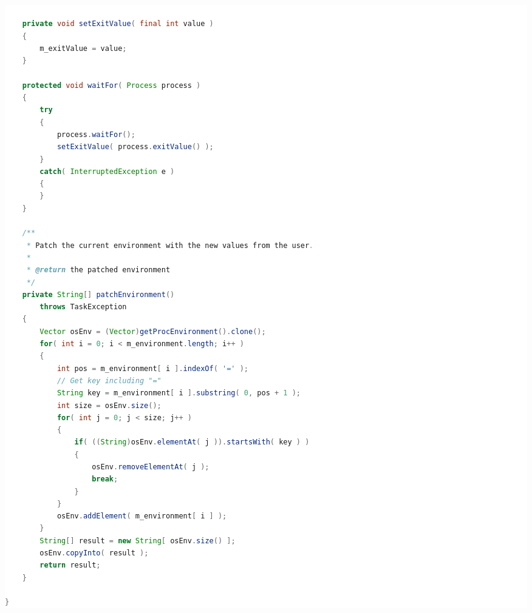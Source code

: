 ```java

    private void setExitValue( final int value )
    {
        m_exitValue = value;
    }

    protected void waitFor( Process process )
    {
        try
        {
            process.waitFor();
            setExitValue( process.exitValue() );
        }
        catch( InterruptedException e )
        {
        }
    }

    /**
     * Patch the current environment with the new values from the user.
     *
     * @return the patched environment
     */
    private String[] patchEnvironment()
        throws TaskException
    {
        Vector osEnv = (Vector)getProcEnvironment().clone();
        for( int i = 0; i < m_environment.length; i++ )
        {
            int pos = m_environment[ i ].indexOf( '=' );
            // Get key including "="
            String key = m_environment[ i ].substring( 0, pos + 1 );
            int size = osEnv.size();
            for( int j = 0; j < size; j++ )
            {
                if( ((String)osEnv.elementAt( j )).startsWith( key ) )
                {
                    osEnv.removeElementAt( j );
                    break;
                }
            }
            osEnv.addElement( m_environment[ i ] );
        }
        String[] result = new String[ osEnv.size() ];
        osEnv.copyInto( result );
        return result;
    }

}
```
